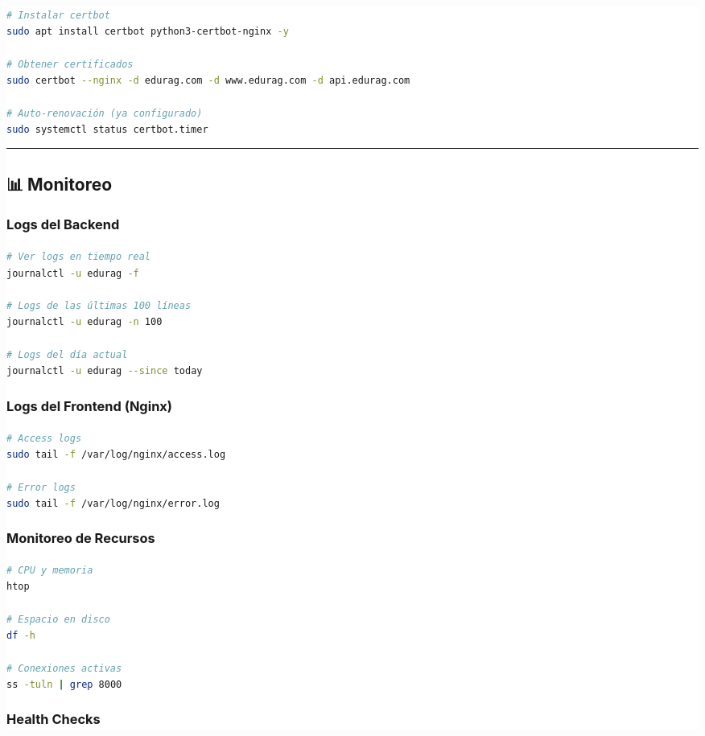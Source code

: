 ```bash
# Instalar certbot
sudo apt install certbot python3-certbot-nginx -y

# Obtener certificados
sudo certbot --nginx -d edurag.com -d www.edurag.com -d api.edurag.com

# Auto-renovación (ya configurado)
sudo systemctl status certbot.timer
```

---

## 📊 Monitoreo

### Logs del Backend

```bash
# Ver logs en tiempo real
journalctl -u edurag -f

# Logs de las últimas 100 líneas
journalctl -u edurag -n 100

# Logs del día actual
journalctl -u edurag --since today
```

### Logs del Frontend (Nginx)

```bash
# Access logs
sudo tail -f /var/log/nginx/access.log

# Error logs
sudo tail -f /var/log/nginx/error.log
```

### Monitoreo de Recursos

```bash
# CPU y memoria
htop

# Espacio en disco
df -h

# Conexiones activas
ss -tuln | grep 8000
```

### Health Checks
